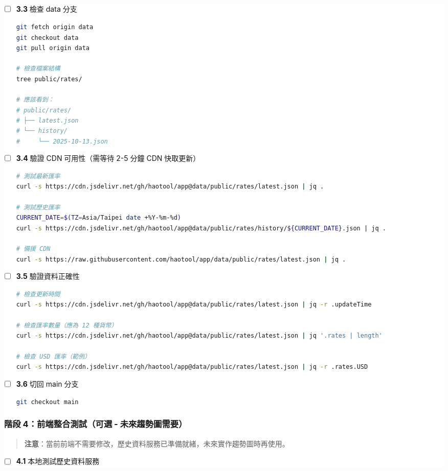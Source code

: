 - [ ] **3.3** 檢查 data 分支

  ```bash
  git fetch origin data
  git checkout data
  git pull origin data

  # 檢查檔案結構
  tree public/rates/

  # 應該看到：
  # public/rates/
  # ├── latest.json
  # └── history/
  #     └── 2025-10-13.json
  ```

- [ ] **3.4** 驗證 CDN 可用性（需等待 2-5 分鐘 CDN 快取更新）

  ```bash
  # 測試最新匯率
  curl -s https://cdn.jsdelivr.net/gh/haotool/app@data/public/rates/latest.json | jq .

  # 測試歷史匯率
  CURRENT_DATE=$(TZ=Asia/Taipei date +%Y-%m-%d)
  curl -s https://cdn.jsdelivr.net/gh/haotool/app@data/public/rates/history/${CURRENT_DATE}.json | jq .

  # 備援 CDN
  curl -s https://raw.githubusercontent.com/haotool/app/data/public/rates/latest.json | jq .
  ```

- [ ] **3.5** 驗證資料正確性

  ```bash
  # 檢查更新時間
  curl -s https://cdn.jsdelivr.net/gh/haotool/app@data/public/rates/latest.json | jq -r .updateTime

  # 檢查匯率數量（應為 12 種貨幣）
  curl -s https://cdn.jsdelivr.net/gh/haotool/app@data/public/rates/latest.json | jq '.rates | length'

  # 檢查 USD 匯率（範例）
  curl -s https://cdn.jsdelivr.net/gh/haotool/app@data/public/rates/latest.json | jq -r .rates.USD
  ```

- [ ] **3.6** 切回 main 分支
  ```bash
  git checkout main
  ```

### 階段 4：前端整合測試（可選 - 未來趨勢圖需要）

> **注意**：當前前端不需要修改，歷史資料服務已準備就緒，未來實作趨勢圖時再使用。

- [ ] **4.1** 本地測試歷史資料服務
